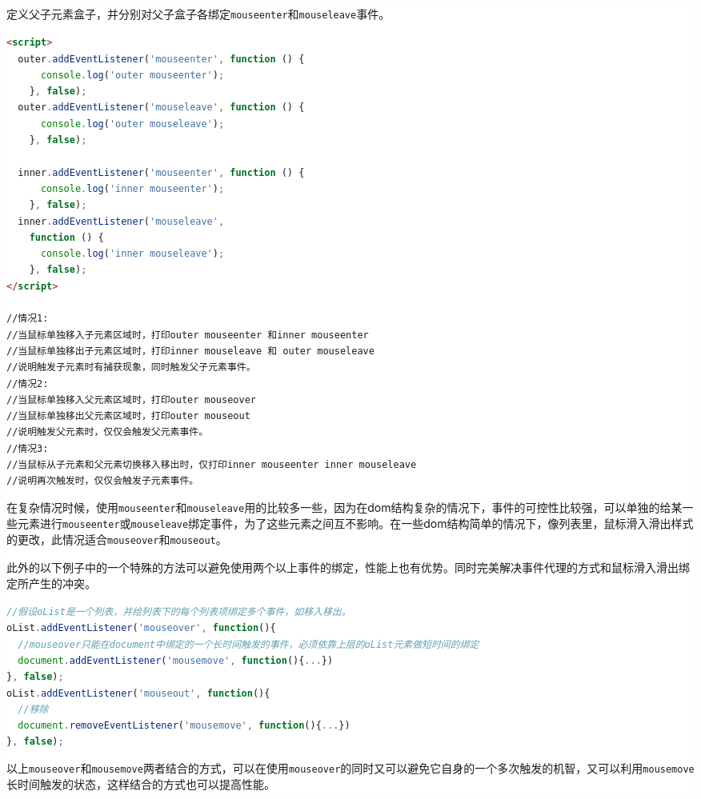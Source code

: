 ```html
```

定义父子元素盒子，并分别对父子盒子各绑定`mouseenter`和`mouseleave`事件。

```html
<script>
  outer.addEventListener('mouseenter', function () {
      console.log('outer mouseenter');
    }, false);
  outer.addEventListener('mouseleave', function () {
      console.log('outer mouseleave');
    }, false);

  inner.addEventListener('mouseenter', function () {
      console.log('inner mouseenter');
    }, false);
  inner.addEventListener('mouseleave',
    function () {
      console.log('inner mouseleave');
    }, false);
</script>

//情况1: 
//当鼠标单独移入子元素区域时，打印outer mouseenter 和inner mouseenter 
//当鼠标单独移出子元素区域时，打印inner mouseleave 和 outer mouseleave
//说明触发子元素时有捕获现象，同时触发父子元素事件。
//情况2:
//当鼠标单独移入父元素区域时，打印outer mouseover
//当鼠标单独移出父元素区域时，打印outer mouseout
//说明触发父元素时，仅仅会触发父元素事件。
//情况3:
//当鼠标从子元素和父元素切换移入移出时，仅打印inner mouseenter inner mouseleave
//说明再次触发时，仅仅会触发子元素事件。
```

在复杂情况时候，使用`mouseenter`和`mouseleave`用的比较多一些，因为在dom结构复杂的情况下，事件的可控性比较强，可以单独的给某一些元素进行`mouseenter`或`mouseleave`绑定事件，为了这些元素之间互不影响。在一些dom结构简单的情况下，像列表里，鼠标滑入滑出样式的更改，此情况适合`mouseover`和`mouseout`。

此外的以下例子中的一个特殊的方法可以避免使用两个以上事件的绑定，性能上也有优势。同时完美解决事件代理的方式和鼠标滑入滑出绑定所产生的冲突。

```js
//假设oList是一个列表，并给列表下的每个列表项绑定多个事件，如移入移出。
oList.addEventListener('mouseover', function(){
  //mouseover只能在document中绑定的一个长时间触发的事件，必须依靠上层的oList元素做短时间的绑定
  document.addEventListener('mousemove', function(){...})
}, false);
oList.addEventListener('mouseout', function(){
  //移除
  document.removeEventListener('mousemove', function(){...})
}, false);
```

以上`mouseover`和`mousemove`两者结合的方式，可以在使用`mouseover`的同时又可以避免它自身的一个多次触发的机智，又可以利用`mousemove`长时间触发的状态，这样结合的方式也可以提高性能。

